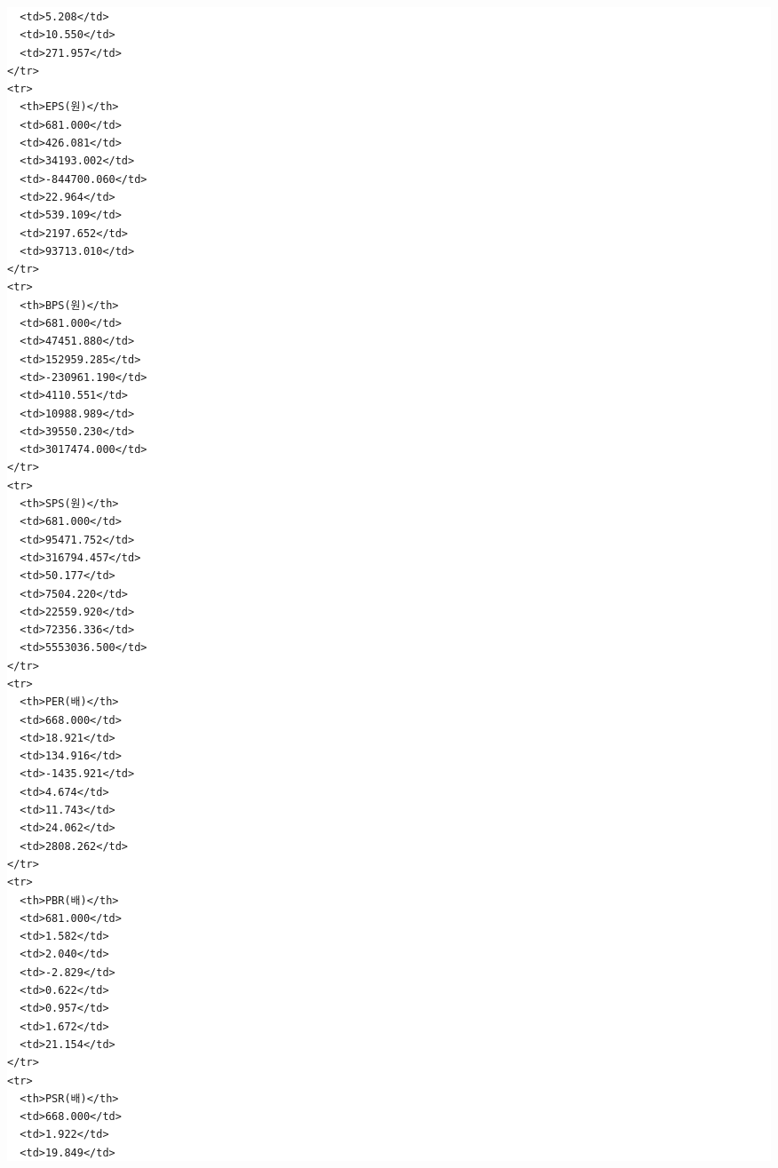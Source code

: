       <td>5.208</td>
      <td>10.550</td>
      <td>271.957</td>
    </tr>
    <tr>
      <th>EPS(원)</th>
      <td>681.000</td>
      <td>426.081</td>
      <td>34193.002</td>
      <td>-844700.060</td>
      <td>22.964</td>
      <td>539.109</td>
      <td>2197.652</td>
      <td>93713.010</td>
    </tr>
    <tr>
      <th>BPS(원)</th>
      <td>681.000</td>
      <td>47451.880</td>
      <td>152959.285</td>
      <td>-230961.190</td>
      <td>4110.551</td>
      <td>10988.989</td>
      <td>39550.230</td>
      <td>3017474.000</td>
    </tr>
    <tr>
      <th>SPS(원)</th>
      <td>681.000</td>
      <td>95471.752</td>
      <td>316794.457</td>
      <td>50.177</td>
      <td>7504.220</td>
      <td>22559.920</td>
      <td>72356.336</td>
      <td>5553036.500</td>
    </tr>
    <tr>
      <th>PER(배)</th>
      <td>668.000</td>
      <td>18.921</td>
      <td>134.916</td>
      <td>-1435.921</td>
      <td>4.674</td>
      <td>11.743</td>
      <td>24.062</td>
      <td>2808.262</td>
    </tr>
    <tr>
      <th>PBR(배)</th>
      <td>681.000</td>
      <td>1.582</td>
      <td>2.040</td>
      <td>-2.829</td>
      <td>0.622</td>
      <td>0.957</td>
      <td>1.672</td>
      <td>21.154</td>
    </tr>
    <tr>
      <th>PSR(배)</th>
      <td>668.000</td>
      <td>1.922</td>
      <td>19.849</td>